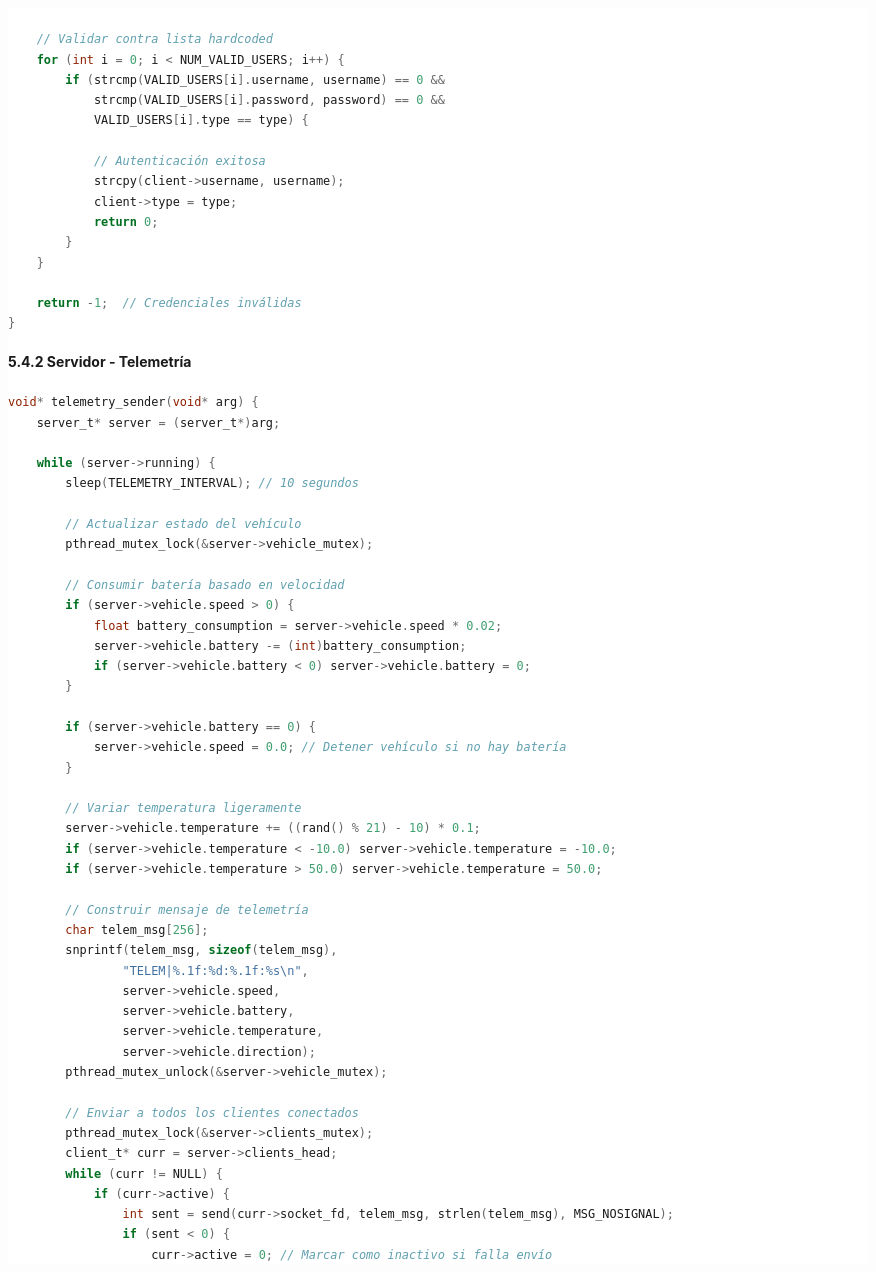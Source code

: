 ```c
    
    // Validar contra lista hardcoded
    for (int i = 0; i < NUM_VALID_USERS; i++) {
        if (strcmp(VALID_USERS[i].username, username) == 0 && 
            strcmp(VALID_USERS[i].password, password) == 0 && 
            VALID_USERS[i].type == type) {

            // Autenticación exitosa
            strcpy(client->username, username);
            client->type = type;
            return 0;
        }
    }
    
    return -1;  // Credenciales inválidas
}
```

#### 5.4.2 Servidor - Telemetría

```c
void* telemetry_sender(void* arg) {
    server_t* server = (server_t*)arg;
    
    while (server->running) {
        sleep(TELEMETRY_INTERVAL); // 10 segundos
        
        // Actualizar estado del vehículo
        pthread_mutex_lock(&server->vehicle_mutex);
        
        // Consumir batería basado en velocidad
        if (server->vehicle.speed > 0) {
            float battery_consumption = server->vehicle.speed * 0.02;
            server->vehicle.battery -= (int)battery_consumption;
            if (server->vehicle.battery < 0) server->vehicle.battery = 0;
        }

        if (server->vehicle.battery == 0) {
            server->vehicle.speed = 0.0; // Detener vehículo si no hay batería
        }
        
        // Variar temperatura ligeramente
        server->vehicle.temperature += ((rand() % 21) - 10) * 0.1;
        if (server->vehicle.temperature < -10.0) server->vehicle.temperature = -10.0;
        if (server->vehicle.temperature > 50.0) server->vehicle.temperature = 50.0;
        
        // Construir mensaje de telemetría
        char telem_msg[256];
        snprintf(telem_msg, sizeof(telem_msg),
                "TELEM|%.1f:%d:%.1f:%s\n",
                server->vehicle.speed,
                server->vehicle.battery,
                server->vehicle.temperature,
                server->vehicle.direction);
        pthread_mutex_unlock(&server->vehicle_mutex);
        
        // Enviar a todos los clientes conectados
        pthread_mutex_lock(&server->clients_mutex);
        client_t* curr = server->clients_head;
        while (curr != NULL) {
            if (curr->active) {
                int sent = send(curr->socket_fd, telem_msg, strlen(telem_msg), MSG_NOSIGNAL);
                if (sent < 0) {
                    curr->active = 0; // Marcar como inactivo si falla envío
```
